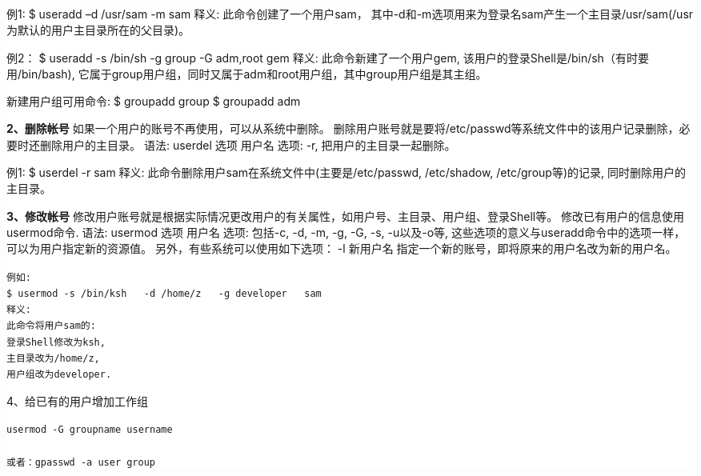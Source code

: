 例1:
$ useradd –d /usr/sam -m sam
释义:
此命令创建了一个用户sam，
其中-d和-m选项用来为登录名sam产生一个主目录/usr/sam(/usr为默认的用户主目录所在的父目录)。

例2：
$ useradd  -s /bin/sh   -g group   -G adm,root   gem
释义:
此命令新建了一个用户gem, 该用户的登录Shell是/bin/sh（有时要用/bin/bash),
它属于group用户组，同时又属于adm和root用户组，其中group用户组是其主组。

新建用户组可用命令:
$ groupadd group
$ groupadd adm　

**2、删除帐号**
如果一个用户的账号不再使用，可以从系统中删除。
删除用户账号就是要将/etc/passwd等系统文件中的该用户记录删除，必要时还删除用户的主目录。
语法:
   userdel 选项 用户名
选项:
   -r,  把用户的主目录一起删除。

例1:
$ userdel -r sam
释义:
此命令删除用户sam在系统文件中(主要是/etc/passwd, /etc/shadow, /etc/group等)的记录,
同时删除用户的主目录。

**3、修改帐号**
修改用户账号就是根据实际情况更改用户的有关属性，如用户号、主目录、用户组、登录Shell等。
修改已有用户的信息使用usermod命令.
语法:
   usermod 选项 用户名
选项:
  包括-c, -d, -m, -g, -G, -s, -u以及-o等,
  这些选项的意义与useradd命令中的选项一样，可以为用户指定新的资源值。
另外，有些系统可以使用如下选项：
  -l 新用户名  指定一个新的账号，即将原来的用户名改为新的用户名。

```
例如:
$ usermod -s /bin/ksh   -d /home/z   -g developer   sam
释义:
此命令将用户sam的:
登录Shell修改为ksh,
主目录改为/home/z, 
用户组改为developer.
```

4、给已有的用户增加工作组

```
usermod -G groupname username

或者：gpasswd -a user group
```
